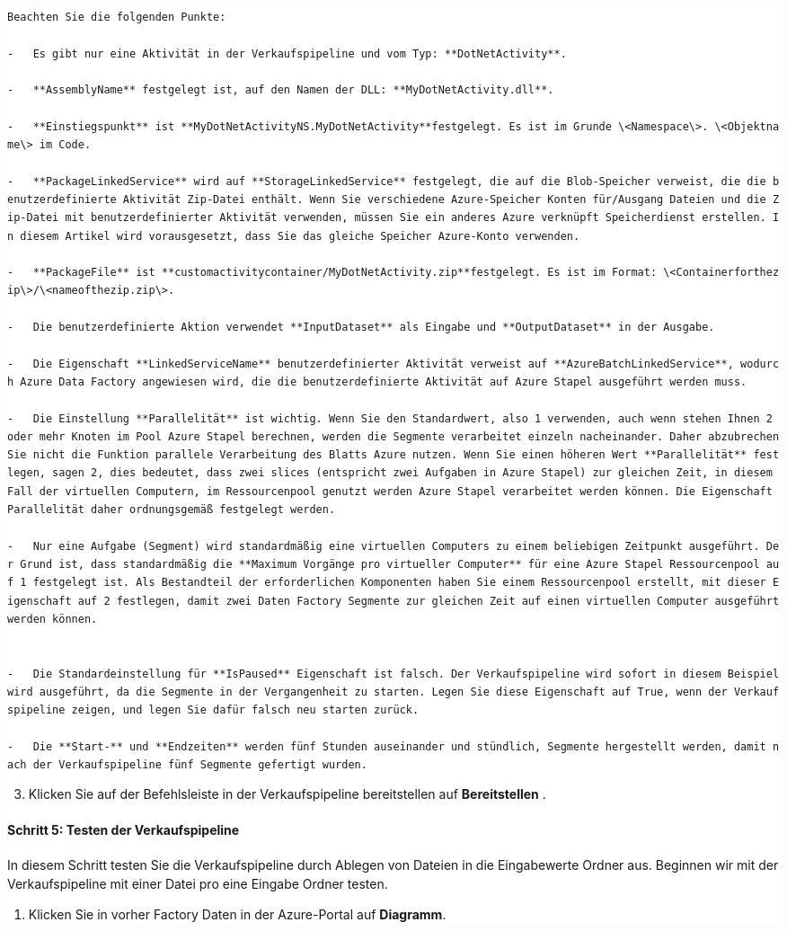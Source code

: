     Beachten Sie die folgenden Punkte:

    -   Es gibt nur eine Aktivität in der Verkaufspipeline und vom Typ: **DotNetActivity**.

    -   **AssemblyName** festgelegt ist, auf den Namen der DLL: **MyDotNetActivity.dll**.

    -   **Einstiegspunkt** ist **MyDotNetActivityNS.MyDotNetActivity**festgelegt. Es ist im Grunde \<Namespace\>. \<Objektname\> im Code.

    -   **PackageLinkedService** wird auf **StorageLinkedService** festgelegt, die auf die Blob-Speicher verweist, die die benutzerdefinierte Aktivität Zip-Datei enthält. Wenn Sie verschiedene Azure-Speicher Konten für/Ausgang Dateien und die Zip-Datei mit benutzerdefinierter Aktivität verwenden, müssen Sie ein anderes Azure verknüpft Speicherdienst erstellen. In diesem Artikel wird vorausgesetzt, dass Sie das gleiche Speicher Azure-Konto verwenden.

    -   **PackageFile** ist **customactivitycontainer/MyDotNetActivity.zip**festgelegt. Es ist im Format: \<Containerforthezip\>/\<nameofthezip.zip\>.

    -   Die benutzerdefinierte Aktion verwendet **InputDataset** als Eingabe und **OutputDataset** in der Ausgabe.

    -   Die Eigenschaft **LinkedServiceName** benutzerdefinierter Aktivität verweist auf **AzureBatchLinkedService**, wodurch Azure Data Factory angewiesen wird, die die benutzerdefinierte Aktivität auf Azure Stapel ausgeführt werden muss.

    -   Die Einstellung **Parallelität** ist wichtig. Wenn Sie den Standardwert, also 1 verwenden, auch wenn stehen Ihnen 2 oder mehr Knoten im Pool Azure Stapel berechnen, werden die Segmente verarbeitet einzeln nacheinander. Daher abzubrechen Sie nicht die Funktion parallele Verarbeitung des Blatts Azure nutzen. Wenn Sie einen höheren Wert **Parallelität** festlegen, sagen 2, dies bedeutet, dass zwei slices (entspricht zwei Aufgaben in Azure Stapel) zur gleichen Zeit, in diesem Fall der virtuellen Computern, im Ressourcenpool genutzt werden Azure Stapel verarbeitet werden können. Die Eigenschaft Parallelität daher ordnungsgemäß festgelegt werden.

    -   Nur eine Aufgabe (Segment) wird standardmäßig eine virtuellen Computers zu einem beliebigen Zeitpunkt ausgeführt. Der Grund ist, dass standardmäßig die **Maximum Vorgänge pro virtueller Computer** für eine Azure Stapel Ressourcenpool auf 1 festgelegt ist. Als Bestandteil der erforderlichen Komponenten haben Sie einem Ressourcenpool erstellt, mit dieser Eigenschaft auf 2 festlegen, damit zwei Daten Factory Segmente zur gleichen Zeit auf einen virtuellen Computer ausgeführt werden können.


    -   Die Standardeinstellung für **IsPaused** Eigenschaft ist falsch. Der Verkaufspipeline wird sofort in diesem Beispiel wird ausgeführt, da die Segmente in der Vergangenheit zu starten. Legen Sie diese Eigenschaft auf True, wenn der Verkaufspipeline zeigen, und legen Sie dafür falsch neu starten zurück.

    -   Die **Start-** und **Endzeiten** werden fünf Stunden auseinander und stündlich, Segmente hergestellt werden, damit nach der Verkaufspipeline fünf Segmente gefertigt wurden.

3.  Klicken Sie auf der Befehlsleiste in der Verkaufspipeline bereitstellen auf **Bereitstellen** .

#### <a name="step-5-test-the-pipeline"></a>Schritt 5: Testen der Verkaufspipeline

In diesem Schritt testen Sie die Verkaufspipeline durch Ablegen von Dateien in die Eingabewerte Ordner aus. Beginnen wir mit der Verkaufspipeline mit einer Datei pro eine Eingabe Ordner testen.

1.  Klicken Sie in vorher Factory Daten in der Azure-Portal auf **Diagramm**.
